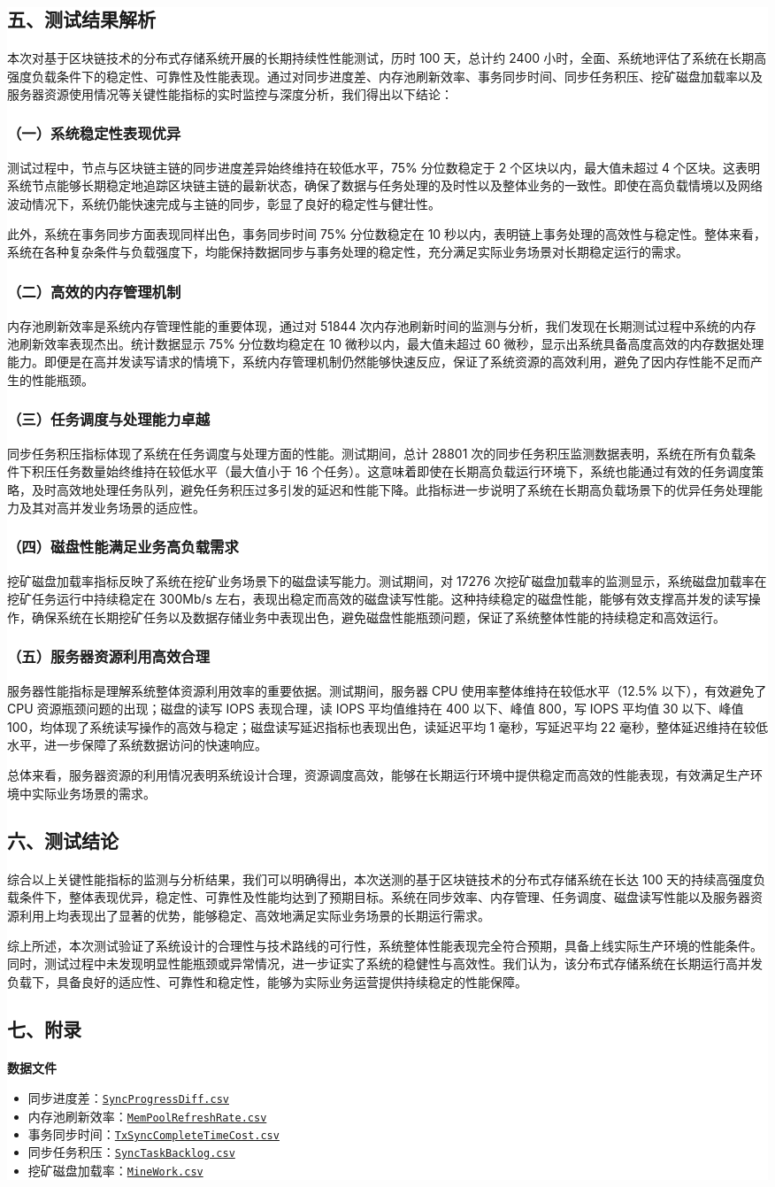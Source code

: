 
## 五、测试结果解析

本次对基于区块链技术的分布式存储系统开展的长期持续性性能测试，历时 100 天，总计约 2400 小时，全面、系统地评估了系统在长期高强度负载条件下的稳定性、可靠性及性能表现。通过对同步进度差、内存池刷新效率、事务同步时间、同步任务积压、挖矿磁盘加载率以及服务器资源使用情况等关键性能指标的实时监控与深度分析，我们得出以下结论：

### （一）系统稳定性表现优异

测试过程中，节点与区块链主链的同步进度差异始终维持在较低水平，75% 分位数稳定于 2 个区块以内，最大值未超过 4 个区块。这表明系统节点能够长期稳定地追踪区块链主链的最新状态，确保了数据与任务处理的及时性以及整体业务的一致性。即使在高负载情境以及网络波动情况下，系统仍能快速完成与主链的同步，彰显了良好的稳定性与健壮性。

此外，系统在事务同步方面表现同样出色，事务同步时间 75% 分位数稳定在 10 秒以内，表明链上事务处理的高效性与稳定性。整体来看，系统在各种复杂条件与负载强度下，均能保持数据同步与事务处理的稳定性，充分满足实际业务场景对长期稳定运行的需求。

### （二）高效的内存管理机制

内存池刷新效率是系统内存管理性能的重要体现，通过对 51844 次内存池刷新时间的监测与分析，我们发现在长期测试过程中系统的内存池刷新效率表现杰出。统计数据显示 75% 分位数均稳定在 10 微秒以内，最大值未超过 60 微秒，显示出系统具备高度高效的内存数据处理能力。即便是在高并发读写请求的情境下，系统内存管理机制仍然能够快速反应，保证了系统资源的高效利用，避免了因内存性能不足而产生的性能瓶颈。

### （三）任务调度与处理能力卓越

同步任务积压指标体现了系统在任务调度与处理方面的性能。测试期间，总计 28801 次的同步任务积压监测数据表明，系统在所有负载条件下积压任务数量始终维持在较低水平（最大值小于 16 个任务）。这意味着即使在长期高负载运行环境下，系统也能通过有效的任务调度策略，及时高效地处理任务队列，避免任务积压过多引发的延迟和性能下降。此指标进一步说明了系统在长期高负载场景下的优异任务处理能力及其对高并发业务场景的适应性。

### （四）磁盘性能满足业务高负载需求

挖矿磁盘加载率指标反映了系统在挖矿业务场景下的磁盘读写能力。测试期间，对 17276 次挖矿磁盘加载率的监测显示，系统磁盘加载率在挖矿任务运行中持续稳定在 300Mb/s 左右，表现出稳定而高效的磁盘读写性能。这种持续稳定的磁盘性能，能够有效支撑高并发的读写操作，确保系统在长期挖矿任务以及数据存储业务中表现出色，避免磁盘性能瓶颈问题，保证了系统整体性能的持续稳定和高效运行。

### （五）服务器资源利用高效合理

服务器性能指标是理解系统整体资源利用效率的重要依据。测试期间，服务器 CPU 使用率整体维持在较低水平（12.5% 以下），有效避免了 CPU 资源瓶颈问题的出现；磁盘的读写 IOPS 表现合理，读 IOPS 平均值维持在 400 以下、峰值 800，写 IOPS 平均值 30 以下、峰值 100，均体现了系统读写操作的高效与稳定；磁盘读写延迟指标也表现出色，读延迟平均 1 毫秒，写延迟平均 22 毫秒，整体延迟维持在较低水平，进一步保障了系统数据访问的快速响应。

总体来看，服务器资源的利用情况表明系统设计合理，资源调度高效，能够在长期运行环境中提供稳定而高效的性能表现，有效满足生产环境中实际业务场景的需求。

## 六、测试结论

综合以上关键性能指标的监测与分析结果，我们可以明确得出，本次送测的基于区块链技术的分布式存储系统在长达 100 天的持续高强度负载条件下，整体表现优异，稳定性、可靠性及性能均达到了预期目标。系统在同步效率、内存管理、任务调度、磁盘读写性能以及服务器资源利用上均表现出了显著的优势，能够稳定、高效地满足实际业务场景的长期运行需求。

综上所述，本次测试验证了系统设计的合理性与技术路线的可行性，系统整体性能表现完全符合预期，具备上线实际生产环境的性能条件。同时，测试过程中未发现明显性能瓶颈或异常情况，进一步证实了系统的稳健性与高效性。我们认为，该分布式存储系统在长期运行高并发负载下，具备良好的适应性、可靠性和稳定性，能够为实际业务运营提供持续稳定的性能保障。

## 七、附录
**数据文件**
- 同步进度差：[`SyncProgressDiff.csv`](./out/ssd/SyncProgressDiff.csv)
- 内存池刷新效率：[`MemPoolRefreshRate.csv`](./out/ssd/MemPoolRefreshRate.csv)
- 事务同步时间：[`TxSyncCompleteTimeCost.csv`](./out/ssd/TxSyncCompleteTimeCost.csv)
- 同步任务积压：[`SyncTaskBacklog.csv`](./out/ssd/SyncTaskBacklog.csv)
- 挖矿磁盘加载率：[`MineWork.csv`](./out/ssd/MineWork.csv)
